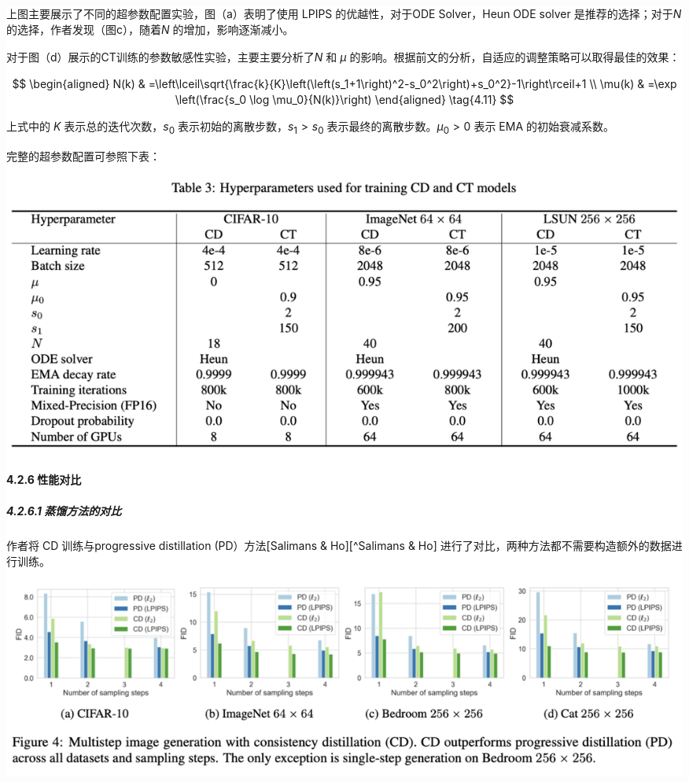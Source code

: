 上图主要展示了不同的超参数配置实验，图（a）表明了使用 LPIPS 的优越性，对于ODE Solver，Heun ODE solver 是推荐的选择；对于$N$ 的选择，作者发现（图c），随着$N$ 的增加，影响逐渐减小。

对于图（d）展示的CT训练的参数敏感性实验，主要主要分析了$N$ 和 $\mu$ 的影响。根据前文的分析，自适应的调整策略可以取得最佳的效果：

$$
\begin{aligned}
N(k) & =\left\lceil\sqrt{\frac{k}{K}\left(\left(s_1+1\right)^2-s_0^2\right)+s_0^2}-1\right\rceil+1 \\
\mu(k) & =\exp \left(\frac{s_0 \log \mu_0}{N(k)}\right)
\end{aligned} \tag{4.11}
$$

上式中的 $K$ 表示总的迭代次数，$s_0$ 表示初始的离散步数，$s_1>s_0$ 表示最终的离散步数。$\mu_0>0$ 表示 EMA 的初始衰减系数。

完整的超参数配置可参照下表：

![image-20241204175109324](/assets/img/figures/songyang/CD和CT训练超参数选择.png)

#### 4.2.6 性能对比

##### 4.2.6.1 蒸馏方法的对比

作者将 CD 训练与progressive distillation (PD）方法[Salimans & Ho][^Salimans & Ho] 进行了对比，两种方法都不需要构造额外的数据进行训练。

![image-20241204175621289](/assets/img/figures/songyang/蒸馏结果的性能对比.png)


[^Vin11]: P. Vincent. “A connection between score matching and denoising autoencoders”. In: Neural computation 23.7 (2011), pp. 1661–1674.
[^Hyvarinen]: Estimation of non-normalized statistical models by score matching. Journal of Machine Learning Research, 6(Apr):695–709, 2005.